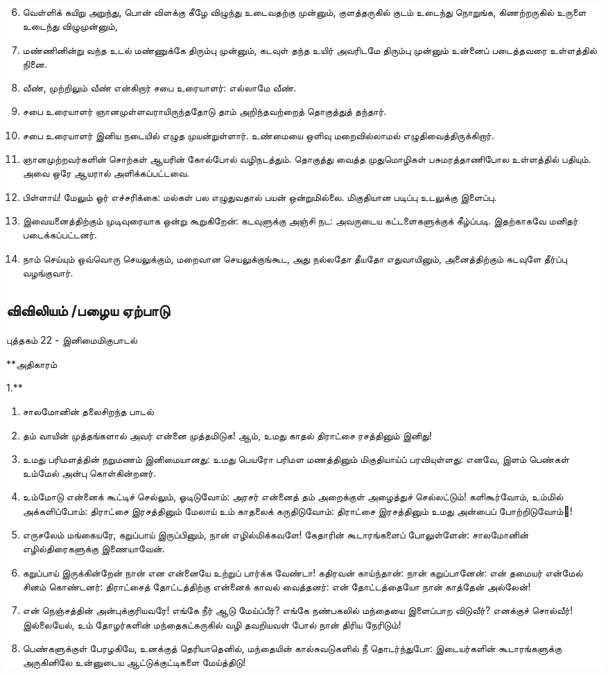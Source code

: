 6. வெள்ளிக் கயிறு அறுந்து, பொன் விளக்கு கீழே விழுந்து உடைவதற்கு முன்னும், குளத்தருகில் குடம் உடைந்து நொறுங்க, கிணற்றருகில் உருளை உடைந்து விழுமுன்னும்,  

7. மண்ணினின்று வந்த உடல் மண்ணுக்கே திரும்பு முன்னும், கடவுள் தந்த உயிர் அவரிடமே திரும்பு முன்னும் உன்னைப் படைத்தவரை உள்ளத்தில் நினை.  

8. வீண், முற்றிலும் வீண் என்கிறார் சபை உரையாளர்: எல்லாமே வீண்.  

9. சபை உரையாளர் ஞானமுள்ளவராயிருந்ததோடு தாம் அறிந்தவற்றைத் தொகுத்துத் தந்தார்.  

10. சபை உரையாளர் இனிய நடையில் எழுத முயன்றுள்ளார். உண்மையை ஒளிவு மறைவில்லாமல் எழுதிவைத்திருக்கிறார்.  

11. ஞானமுற்றவர்களின் சொற்கள் ஆயரின் கோல்போல் வழிநடத்தும். தொகுத்து வைத்த முதுமொழிகள் பசுமரத்தாணிபோல உள்ளத்தில் பதியும். அவை ஒரே ஆயரால் அளிக்கப்பட்டவை.  

12. பிள்ளாய்! மேலும் ஓர் எச்சரிக்கை: மல்கள் பல எழுதுவதால் பயன் ஒன்றுமில்லை. மிகுதியான படிப்பு உடலுக்கு இளைப்பு.  

13. இவையனைத்திற்கும் முடிவுரையாக ஒன்று கூறுகிறேன்: கடவுளுக்கு அஞ்சி நட: அவருடைய கட்டளைகளுக்குக் கீழ்ப்படி. இதற்காகவே மனிதர் படைக்கப்பட்டனர்.  

14. நாம் செய்யும் ஒவ்வொரு செயலுக்கும், மறைவான செயலுக்குங்கூட, அது நல்லதோ தீயதோ எதுவாயினும், அனைத்திற்கும் கடவுளே தீர்ப்பு வழங்குவார்.  

  

## விவிலியம் /பழைய ஏற்பாடு  

புத்தகம் 22 - இனிமைமிகுபாடல்  

  

**அதிகாரம்

 1.**  

1. சாலமோனின் தலைசிறந்த பாடல்  

2. தம் வாயின் முத்தங்களால் அவர் என்னை முத்தமிடுக! ஆம், உமது காதல் திராட்சை ரசத்தினும் இனிது!  

3. உமது பரிமளத்தின் நறுமணம் இனிமையானது: உமது பெயரோ பரிமள மணத்தினும் மிகுதியாய்ப் பரவியுள்ளது: எனவே, இளம் பெண்கள் உம்மேல் அன்பு கொள்கின்றனர்.  

4. உம்மோடு என்னைக் கூட்டிச் செல்லும், ஓடிடுவோம்: அரசர் என்னைத் தம் அறைக்குள் அழைத்துச் செல்லட்டும்! களிகூர்வோம், உம்மில் அக்களிப்போம்: திராட்சை இரசத்தினும் மேலாய் உம் காதலைக் கருதிடுவோம்: திராட்சை இரசத்தினும் உமது அன்பைப் போற்றிடுவோம்஠!  

5. எருசலேம் மங்கையரே, கறுப்பாய் இருப்பினும், நான் எழில்மிக்கவளே! கேதாரின் கூடாரங்களைப் போலுள்ளேன்: சாலமோனின் எழில்திரைகளுக்கு இணையாவேன்.  

6. கறுப்பாய் இருக்கின்றேன் நான் என என்னையே உற்றுப் பார்க்க வேண்டா! கதிரவன் காய்ந்தான்: நான் கறுப்பானேன்: என் தமையர் என்மேல் சினம் கொண்டனர்: திராட்சைத் தோட்டத்திற்கு என்னைக் காவல் வைத்தனர்: என் தோட்டத்தையோ நான் காத்தேன் அல்லேன்!  

7. என் நெஞ்சத்தின் அன்புக்குரியவரே! எங்கே நீர் ஆடு மேய்ப்பீர்? எங்கே நண்பகலில் மந்தையை இளைப்பாற விடுவீர்? எனக்குச் சொல்வீர்! இல்லையேல், உம் தோழர்களின் மந்தைகட்கருகில் வழி தவறியவள் போல் நான் திரிய நேரிடும்!  

8. பெண்களுக்குள் பேரழகியே, உனக்குத் தெரியாதெனில், மந்தையின் கால்சுவடுகளில் நீ தொடர்ந்துபோ: இடையர்களின் கூடாரங்களுக்கு அருகினிலே உன்னுடைய ஆட்டுக்குட்டிகளை மேய்த்திடு!  
